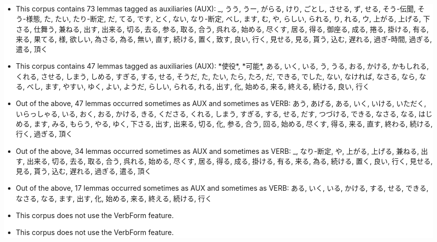   </td>
  <td width="33%" valign="top">
<ul>
<li>This corpus contains 73 lemmas tagged as auxiliaries (AUX): _, うう, うー, がらる, けり, ごとし, させる, ず, せる, そう-伝聞, そう-様態, た, たい, たり-断定, だ, てる, です, とく, ない, なり-断定, べし, ます, む, や, らしい, られる, り, れる, ウ, 上がる, 上げる, 下さる, 仕舞う, 兼ねる, 出す, 出来る, 切る, 去る, 参る, 取る, 合う, 呉れる, 始める, 尽くす, 居る, 得る, 御座る, 成る, 捲る, 掛ける, 有る, 来る, 果てる, 様, 欲しい, 為さる, 為る, 無い, 直す, 続ける, 置く, 致す, 良い, 行く, 見せる, 見る, 貰う, 込む, 遅れる, 過ぎ-時間, 過ぎる, 遣る, 頂く</li>
</ul>

  </td>
  <td width="33%" valign="top">
<ul>
<li>This corpus contains 47 lemmas tagged as auxiliaries (AUX): *使役*, *可能*, ある, いく, いる, う, うる, おる, かける, かもしれる, くれる, させる, しまう, しめる, すぎる, する, せる, そうだ, た, たい, たら, たろ, だ, できる, でした, ない, なければ, なさる, なら, なる, べし, ます, やすい, ゆく, よい, ようだ, らしい, られる, れる, 出す, 化, 始める, 来る, 終える, 続ける, 良い, 行く</li>
</ul>

  </td>
</tr>
<tr>
  <td width="33%" valign="top">
<ul>
<li>Out of the above, 47 lemmas occurred sometimes as AUX and sometimes as VERB: あう, あげる, ある, いく, いける, いただく, いらっしゃる, いる, おく, おる, かける, きる, くださる, くれる, しまう, すぎる, する, せる, だす, つづける, できる, なさる, なる, はじめる, ます, みる, もらう, やる, ゆく, 下さる, 出す, 出来る, 切る, 化, 参る, 合う, 回る, 始める, 尽くす, 得る, 来る, 直す, 終わる, 続ける, 行く, 過ぎる, 頂く</li>
</ul>

  </td>
  <td width="33%" valign="top">
<ul>
<li>Out of the above, 34 lemmas occurred sometimes as AUX and sometimes as VERB: _, なり-断定, や, 上がる, 上げる, 兼ねる, 出す, 出来る, 切る, 去る, 取る, 合う, 呉れる, 始める, 尽くす, 居る, 得る, 成る, 掛ける, 有る, 来る, 為る, 続ける, 置く, 良い, 行く, 見せる, 見る, 貰う, 込む, 遅れる, 過ぎる, 遣る, 頂く</li>
</ul>

  </td>
  <td width="33%" valign="top">
<ul>
<li>Out of the above, 17 lemmas occurred sometimes as AUX and sometimes as VERB: ある, いく, いる, かける, する, せる, できる, なさる, なる, ます, 出す, 化, 始める, 来る, 終える, 続ける, 行く</li>
</ul>

  </td>
</tr>
<tr>
  <td width="33%" valign="top">
<ul>
<li>This corpus does not use the VerbForm feature.</li>
</ul>

  </td>
  <td width="33%" valign="top">
<ul>
<li>This corpus does not use the VerbForm feature.</li>
</ul>
